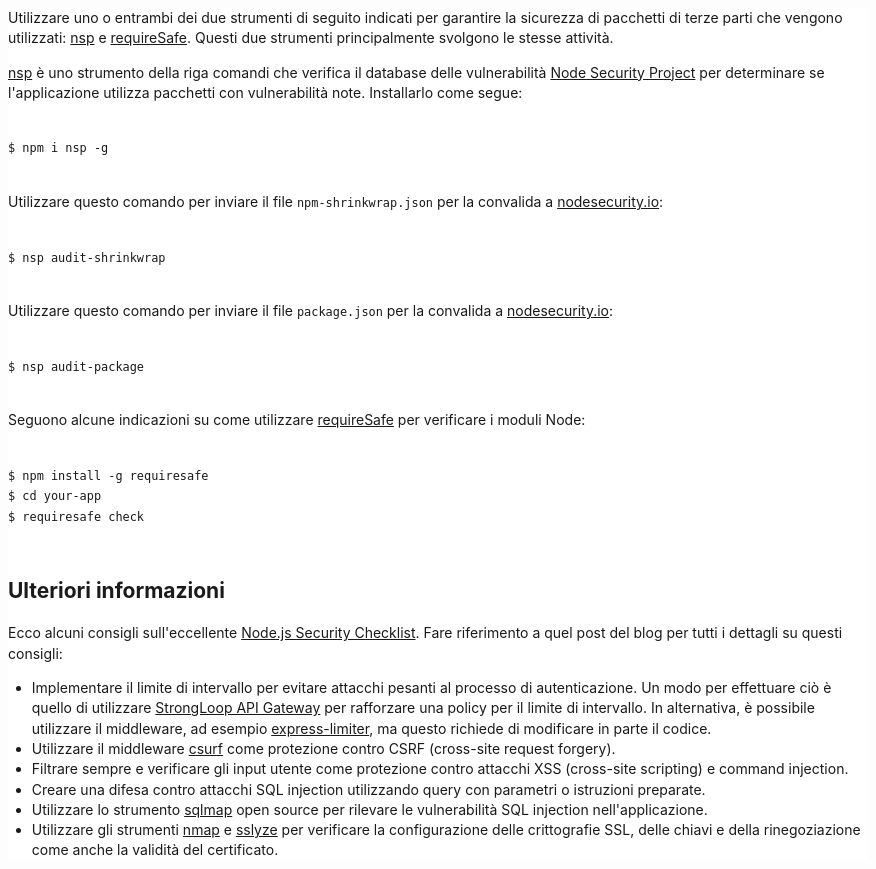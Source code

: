 Utilizzare uno o entrambi dei due strumenti di seguito indicati per garantire la sicurezza di pacchetti di terze parti che vengono utilizzati: [nsp](https://www.npmjs.com/package/nsp) e [requireSafe](https://requiresafe.com/).  Questi due strumenti principalmente svolgono le stesse attività.

[nsp](https://www.npmjs.com/package/nsp) è uno strumento della riga comandi che verifica il database delle vulnerabilità [Node Security Project](https://nodesecurity.io/) per determinare se l'applicazione utilizza pacchetti con vulnerabilità note. Installarlo come segue:

<pre>
<code class="language-sh" translate="no">
$ npm i nsp -g
</code>
</pre>

Utilizzare questo comando per inviare il file `npm-shrinkwrap.json` per la convalida a [nodesecurity.io](https://nodesecurity.io/):

<pre>
<code class="language-sh" translate="no">
$ nsp audit-shrinkwrap
</code>
</pre>

Utilizzare questo comando per inviare il file `package.json` per la convalida a [nodesecurity.io](https://nodesecurity.io/):

<pre>
<code class="language-sh" translate="no">
$ nsp audit-package
</code>
</pre>

Seguono alcune indicazioni su come utilizzare [requireSafe](https://requiresafe.com/) per verificare i moduli Node:

<pre>
<code class="language-sh" translate="no">
$ npm install -g requiresafe
$ cd your-app
$ requiresafe check
</code>
</pre>

## Ulteriori informazioni

Ecco alcuni consigli sull'eccellente [Node.js Security Checklist](https://blog.risingstack.com/node-js-security-checklist/).  Fare riferimento a quel post del blog per tutti i dettagli su questi consigli:

* Implementare il limite di intervallo per evitare attacchi pesanti al processo di autenticazione.  Un modo per effettuare ciò è quello di utilizzare [StrongLoop API Gateway](https://strongloop.com/node-js/api-gateway/) per rafforzare una policy per il limite di intervallo.  In alternativa, è possibile utilizzare il middleware, ad esempio [express-limiter](https://www.npmjs.com/package/express-limiter), ma questo richiede di modificare in parte il codice.
* Utilizzare il middleware [csurf](https://www.npmjs.com/package/csurf) come protezione contro CSRF (cross-site request forgery).
* Filtrare sempre e verificare gli input utente come protezione contro attacchi XSS (cross-site scripting) e command injection.
* Creare una difesa contro attacchi SQL injection utilizzando query con parametri o istruzioni preparate.
* Utilizzare lo strumento [sqlmap](http://sqlmap.org/) open source per rilevare le vulnerabilità SQL injection nell'applicazione.
* Utilizzare gli strumenti [nmap](https://nmap.org/) e [sslyze](https://github.com/nabla-c0d3/sslyze) per verificare la configurazione delle crittografie SSL, delle chiavi e della rinegoziazione come anche la validità del certificato.